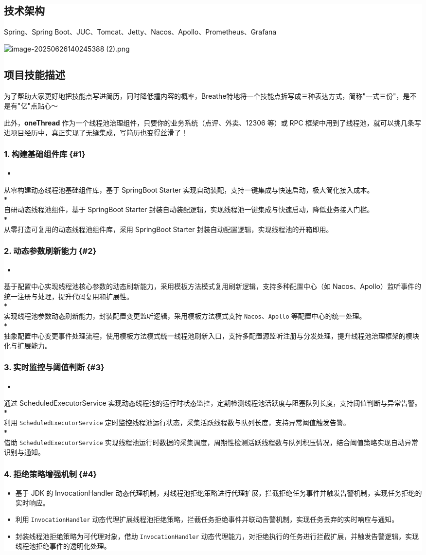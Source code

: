 技术架构
----

Spring、Spring Boot、JUC、Tomcat、Jetty、Nacos、Apollo、Prometheus、Grafana

![image-20250626140245388 (2).png](https://article-images.zsxq.com/FhFm8y2CCuum97fGvPbVCcvEF3l4 "image-20250626140245388 (2).png")

项目技能描述
------

为了帮助大家更好地把技能点写进简历，同时降低撞内容的概率，Breathe特地将一个技能点拆写成三种表达方式，简称"一式三份"，是不是有"亿"点贴心～

此外，**oneThread** 作为一个线程池治理组件，只要你的业务系统（点评、外卖、12306 等）或 RPC 框架中用到了线程池，就可以挑几条写进项目经历中，真正实现了无缝集成，写简历也变得丝滑了！

### 1. 构建基础组件库 {#1}

*  
从零构建动态线程池基础组件库，基于 SpringBoot Starter 实现自动装配，支持一键集成与快速启动，极大简化接入成本。  
*  
自研动态线程池组件，基于 SpringBoot Starter 封装自动装配逻辑，实现线程池一键集成与快速启动，降低业务接入门槛。  
*  
  从零打造可复用的动态线程池组件库，采用 SpringBoot Starter 封装自动配置逻辑，实现线程池的开箱即用。

### 2. 动态参数刷新能力 {#2}

*  
基于配置中心实现线程池核心参数的动态刷新能力，采用模板方法模式复用刷新逻辑，支持多种配置中心（如 Nacos、Apollo）监听事件的统一注册与处理，提升代码复用和扩展性。  
*  
实现线程池参数动态刷新能力，封装配置变更监听逻辑，采用模板方法模式支持 `Nacos`、`Apollo` 等配置中心的统一处理。  
*  
  抽象配置中心变更事件处理流程，使用模板方法模式统一线程池刷新入口，支持多配置源监听注册与分发处理，提升线程池治理框架的模块化与扩展能力。

### 3. 实时监控与阈值判断 {#3}

*  
通过 ScheduledExecutorService 实现动态线程池的运行时状态监控，定期检测线程池活跃度与阻塞队列长度，支持阈值判断与异常告警。  
*  
利用 `ScheduledExecutorService` 定时监控线程池运行状态，采集活跃线程数与队列长度，支持异常阈值触发告警。  
*  
  借助 `ScheduledExecutorService` 实现线程池运行时数据的采集调度，周期性检测活跃线程数与队列积压情况，结合阈值策略实现自动异常识别与通知。

### 4. 拒绝策略增强机制 {#4}

*  
  基于 JDK 的 InvocationHandler 动态代理机制，对线程池拒绝策略进行代理扩展，拦截拒绝任务事件并触发告警机制，实现任务拒绝的实时响应。



*  
  利用 `InvocationHandler` 动态代理扩展线程池拒绝策略，拦截任务拒绝事件并联动告警机制，实现任务丢弃的实时响应与通知。



*  
  封装线程池拒绝策略为可代理对象，借助 `InvocationHandler` 动态代理能力，对拒绝执行的任务进行拦截扩展，并触发告警逻辑，实现线程池拒绝事件的透明化处理。
